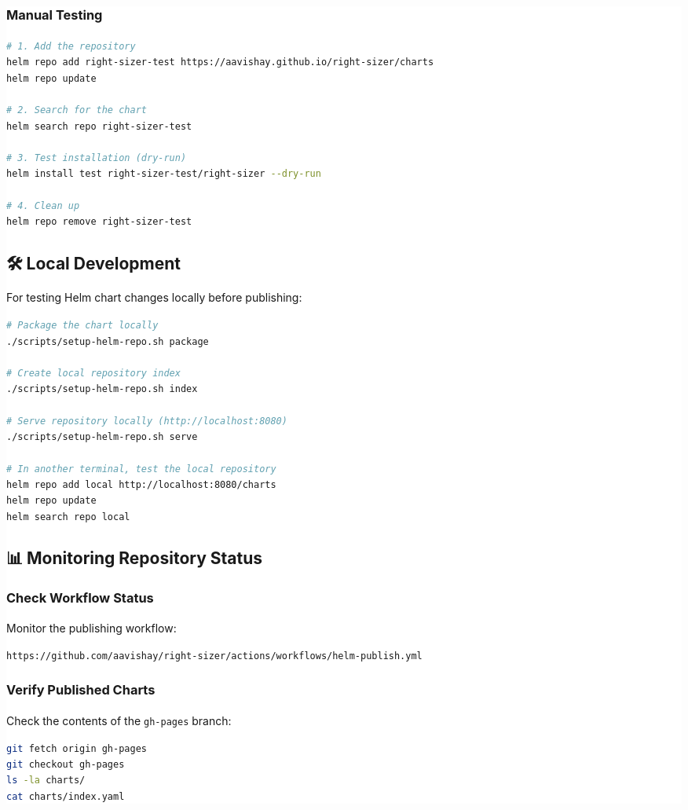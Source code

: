 ### Manual Testing

```bash
# 1. Add the repository
helm repo add right-sizer-test https://aavishay.github.io/right-sizer/charts
helm repo update

# 2. Search for the chart
helm search repo right-sizer-test

# 3. Test installation (dry-run)
helm install test right-sizer-test/right-sizer --dry-run

# 4. Clean up
helm repo remove right-sizer-test
```

## 🛠️ Local Development

For testing Helm chart changes locally before publishing:

```bash
# Package the chart locally
./scripts/setup-helm-repo.sh package

# Create local repository index
./scripts/setup-helm-repo.sh index

# Serve repository locally (http://localhost:8080)
./scripts/setup-helm-repo.sh serve

# In another terminal, test the local repository
helm repo add local http://localhost:8080/charts
helm repo update
helm search repo local
```

## 📊 Monitoring Repository Status

### Check Workflow Status

Monitor the publishing workflow:
```
https://github.com/aavishay/right-sizer/actions/workflows/helm-publish.yml
```

### Verify Published Charts

Check the contents of the `gh-pages` branch:
```bash
git fetch origin gh-pages
git checkout gh-pages
ls -la charts/
cat charts/index.yaml
```
